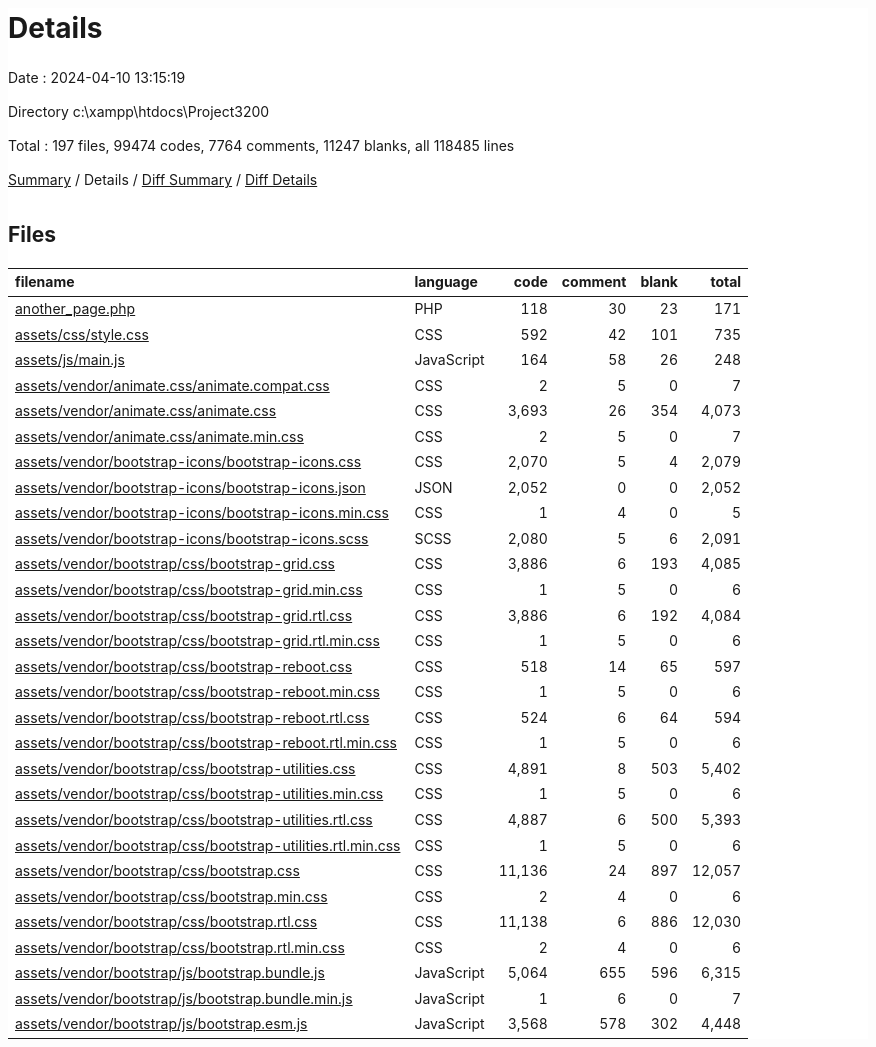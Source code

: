 # Details

Date : 2024-04-10 13:15:19

Directory c:\\xampp\\htdocs\\Project3200

Total : 197 files,  99474 codes, 7764 comments, 11247 blanks, all 118485 lines

[Summary](results.md) / Details / [Diff Summary](diff.md) / [Diff Details](diff-details.md)

## Files
| filename | language | code | comment | blank | total |
| :--- | :--- | ---: | ---: | ---: | ---: |
| [another_page.php](/another_page.php) | PHP | 118 | 30 | 23 | 171 |
| [assets/css/style.css](/assets/css/style.css) | CSS | 592 | 42 | 101 | 735 |
| [assets/js/main.js](/assets/js/main.js) | JavaScript | 164 | 58 | 26 | 248 |
| [assets/vendor/animate.css/animate.compat.css](/assets/vendor/animate.css/animate.compat.css) | CSS | 2 | 5 | 0 | 7 |
| [assets/vendor/animate.css/animate.css](/assets/vendor/animate.css/animate.css) | CSS | 3,693 | 26 | 354 | 4,073 |
| [assets/vendor/animate.css/animate.min.css](/assets/vendor/animate.css/animate.min.css) | CSS | 2 | 5 | 0 | 7 |
| [assets/vendor/bootstrap-icons/bootstrap-icons.css](/assets/vendor/bootstrap-icons/bootstrap-icons.css) | CSS | 2,070 | 5 | 4 | 2,079 |
| [assets/vendor/bootstrap-icons/bootstrap-icons.json](/assets/vendor/bootstrap-icons/bootstrap-icons.json) | JSON | 2,052 | 0 | 0 | 2,052 |
| [assets/vendor/bootstrap-icons/bootstrap-icons.min.css](/assets/vendor/bootstrap-icons/bootstrap-icons.min.css) | CSS | 1 | 4 | 0 | 5 |
| [assets/vendor/bootstrap-icons/bootstrap-icons.scss](/assets/vendor/bootstrap-icons/bootstrap-icons.scss) | SCSS | 2,080 | 5 | 6 | 2,091 |
| [assets/vendor/bootstrap/css/bootstrap-grid.css](/assets/vendor/bootstrap/css/bootstrap-grid.css) | CSS | 3,886 | 6 | 193 | 4,085 |
| [assets/vendor/bootstrap/css/bootstrap-grid.min.css](/assets/vendor/bootstrap/css/bootstrap-grid.min.css) | CSS | 1 | 5 | 0 | 6 |
| [assets/vendor/bootstrap/css/bootstrap-grid.rtl.css](/assets/vendor/bootstrap/css/bootstrap-grid.rtl.css) | CSS | 3,886 | 6 | 192 | 4,084 |
| [assets/vendor/bootstrap/css/bootstrap-grid.rtl.min.css](/assets/vendor/bootstrap/css/bootstrap-grid.rtl.min.css) | CSS | 1 | 5 | 0 | 6 |
| [assets/vendor/bootstrap/css/bootstrap-reboot.css](/assets/vendor/bootstrap/css/bootstrap-reboot.css) | CSS | 518 | 14 | 65 | 597 |
| [assets/vendor/bootstrap/css/bootstrap-reboot.min.css](/assets/vendor/bootstrap/css/bootstrap-reboot.min.css) | CSS | 1 | 5 | 0 | 6 |
| [assets/vendor/bootstrap/css/bootstrap-reboot.rtl.css](/assets/vendor/bootstrap/css/bootstrap-reboot.rtl.css) | CSS | 524 | 6 | 64 | 594 |
| [assets/vendor/bootstrap/css/bootstrap-reboot.rtl.min.css](/assets/vendor/bootstrap/css/bootstrap-reboot.rtl.min.css) | CSS | 1 | 5 | 0 | 6 |
| [assets/vendor/bootstrap/css/bootstrap-utilities.css](/assets/vendor/bootstrap/css/bootstrap-utilities.css) | CSS | 4,891 | 8 | 503 | 5,402 |
| [assets/vendor/bootstrap/css/bootstrap-utilities.min.css](/assets/vendor/bootstrap/css/bootstrap-utilities.min.css) | CSS | 1 | 5 | 0 | 6 |
| [assets/vendor/bootstrap/css/bootstrap-utilities.rtl.css](/assets/vendor/bootstrap/css/bootstrap-utilities.rtl.css) | CSS | 4,887 | 6 | 500 | 5,393 |
| [assets/vendor/bootstrap/css/bootstrap-utilities.rtl.min.css](/assets/vendor/bootstrap/css/bootstrap-utilities.rtl.min.css) | CSS | 1 | 5 | 0 | 6 |
| [assets/vendor/bootstrap/css/bootstrap.css](/assets/vendor/bootstrap/css/bootstrap.css) | CSS | 11,136 | 24 | 897 | 12,057 |
| [assets/vendor/bootstrap/css/bootstrap.min.css](/assets/vendor/bootstrap/css/bootstrap.min.css) | CSS | 2 | 4 | 0 | 6 |
| [assets/vendor/bootstrap/css/bootstrap.rtl.css](/assets/vendor/bootstrap/css/bootstrap.rtl.css) | CSS | 11,138 | 6 | 886 | 12,030 |
| [assets/vendor/bootstrap/css/bootstrap.rtl.min.css](/assets/vendor/bootstrap/css/bootstrap.rtl.min.css) | CSS | 2 | 4 | 0 | 6 |
| [assets/vendor/bootstrap/js/bootstrap.bundle.js](/assets/vendor/bootstrap/js/bootstrap.bundle.js) | JavaScript | 5,064 | 655 | 596 | 6,315 |
| [assets/vendor/bootstrap/js/bootstrap.bundle.min.js](/assets/vendor/bootstrap/js/bootstrap.bundle.min.js) | JavaScript | 1 | 6 | 0 | 7 |
| [assets/vendor/bootstrap/js/bootstrap.esm.js](/assets/vendor/bootstrap/js/bootstrap.esm.js) | JavaScript | 3,568 | 578 | 302 | 4,448 |